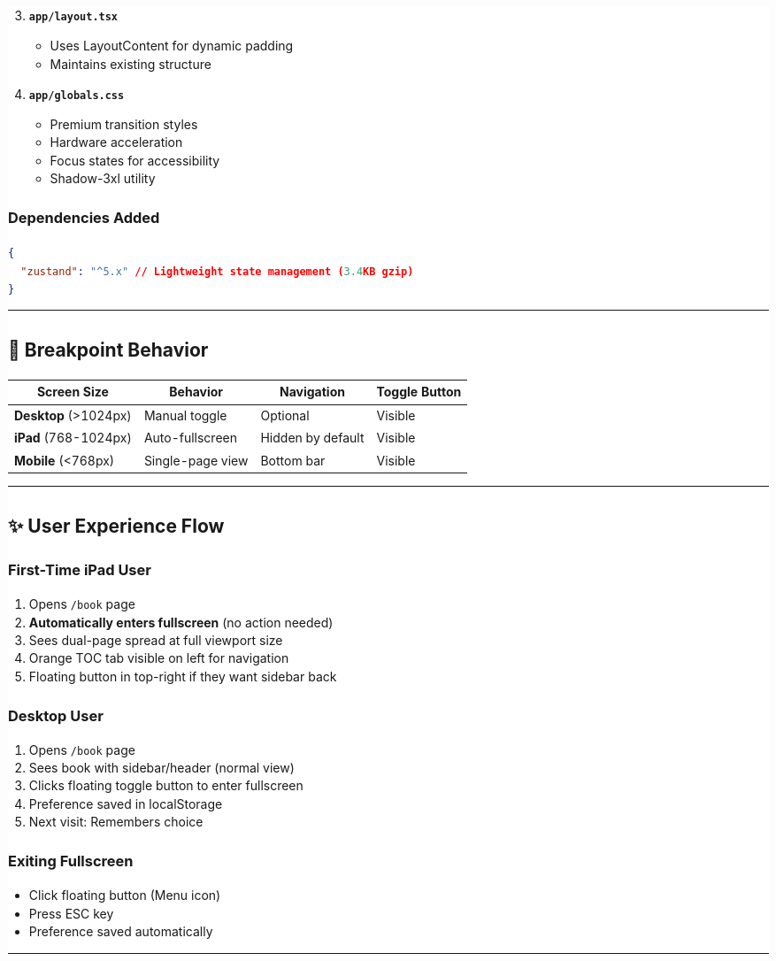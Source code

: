 3. **`app/layout.tsx`**
   - Uses LayoutContent for dynamic padding
   - Maintains existing structure

4. **`app/globals.css`**
   - Premium transition styles
   - Hardware acceleration
   - Focus states for accessibility
   - Shadow-3xl utility

### Dependencies Added
```json
{
  "zustand": "^5.x" // Lightweight state management (3.4KB gzip)
}
```

---

## 📱 Breakpoint Behavior

| Screen Size | Behavior | Navigation | Toggle Button |
|-------------|----------|------------|---------------|
| **Desktop** (>1024px) | Manual toggle | Optional | Visible |
| **iPad** (768-1024px) | Auto-fullscreen | Hidden by default | Visible |
| **Mobile** (<768px) | Single-page view | Bottom bar | Visible |

---

## ✨ User Experience Flow

### First-Time iPad User
1. Opens `/book` page
2. **Automatically enters fullscreen** (no action needed)
3. Sees dual-page spread at full viewport size
4. Orange TOC tab visible on left for navigation
5. Floating button in top-right if they want sidebar back

### Desktop User
1. Opens `/book` page
2. Sees book with sidebar/header (normal view)
3. Clicks floating toggle button to enter fullscreen
4. Preference saved in localStorage
5. Next visit: Remembers choice

### Exiting Fullscreen
- Click floating button (Menu icon)
- Press ESC key
- Preference saved automatically

---
